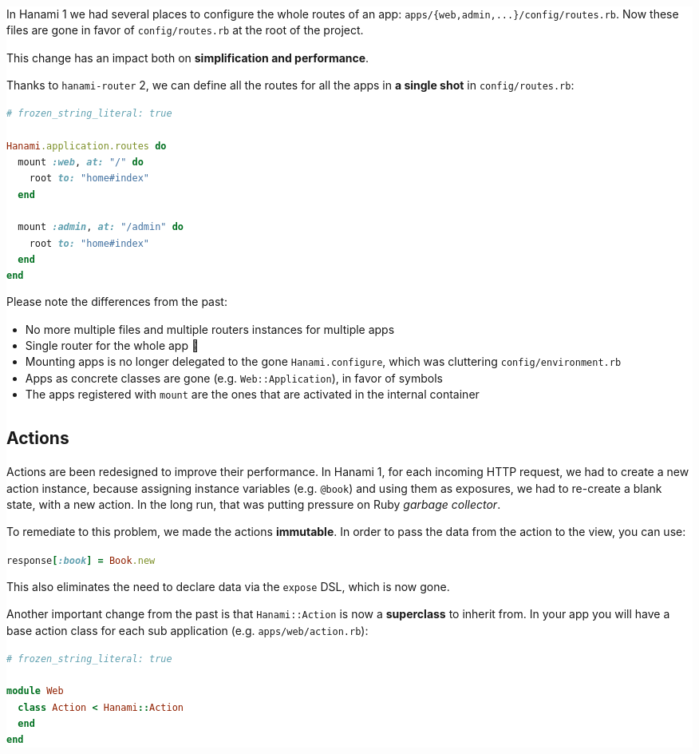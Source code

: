 In Hanami 1 we had several places to configure the whole routes of an app: `apps/{web,admin,...}/config/routes.rb`.
Now these files are gone in favor of `config/routes.rb` at the root of the project.

This change has an impact both on **simplification and performance**.

Thanks to `hanami-router` 2, we can define all the routes for all the apps in **a single shot** in `config/routes.rb`:

```ruby
# frozen_string_literal: true

Hanami.application.routes do
  mount :web, at: "/" do
    root to: "home#index"
  end

  mount :admin, at: "/admin" do
    root to: "home#index"
  end
end
```

Please note the differences from the past:

- No more multiple files and multiple routers instances for multiple apps
- Single router for the whole app 🙌
- Mounting apps is no longer delegated to the gone `Hanami.configure`, which was cluttering `config/environment.rb`
- Apps as concrete classes are gone (e.g. `Web::Application`), in favor of symbols
- The apps registered with `mount` are the ones that are activated in the internal container

## Actions

Actions are been redesigned to improve their performance.
In Hanami 1, for each incoming HTTP request, we had to create a new action instance, because assigning instance variables (e.g. `@book`) and using them as exposures, we had to re-create a blank state, with a new action.
In the long run, that was putting pressure on Ruby _garbage collector_.

To remediate to this problem, we made the actions **immutable**.
In order to pass the data from the action to the view, you can use:

```ruby
response[:book] = Book.new
```

This also eliminates the need to declare data via the `expose` DSL, which is now gone.

Another important change from the past is that `Hanami::Action` is now a **superclass** to inherit from.
In your app you will have a base action class for each sub application (e.g. `apps/web/action.rb`):

```ruby
# frozen_string_literal: true

module Web
  class Action < Hanami::Action
  end
end
```

